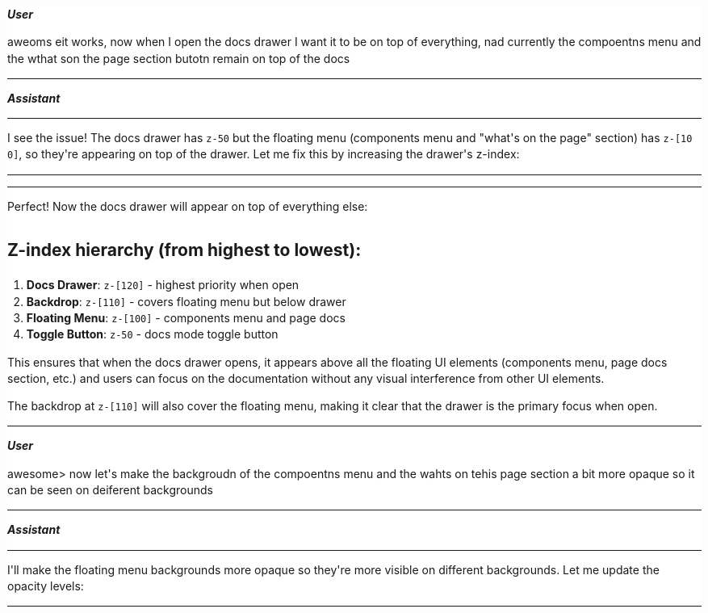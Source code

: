 
_**User**_

aweoms eit works,
now when I open the docs drawer I want it to be on top of everything, nad currently the compoentns menu and the wthat son the page section butotn remain on top of the docs

---

_**Assistant**_



---

I see the issue! The docs drawer has `z-50` but the floating menu (components menu and "what's on the page" section) has `z-[100]`, so they're appearing on top of the drawer. Let me fix this by increasing the drawer's z-index:

---



---

Perfect! Now the docs drawer will appear on top of everything else:

## Z-index hierarchy (from highest to lowest):
1. **Docs Drawer**: `z-[120]` - highest priority when open
2. **Backdrop**: `z-[110]` - covers floating menu but below drawer
3. **Floating Menu**: `z-[100]` - components menu and page docs
4. **Toggle Button**: `z-50` - docs mode toggle button

This ensures that when the docs drawer opens, it appears above all the floating UI elements (components menu, page docs section, etc.) and users can focus on the documentation without any visual interference from other UI elements.

The backdrop at `z-[110]` will also cover the floating menu, making it clear that the drawer is the primary focus when open.

---

_**User**_

awesome>
now let's make the backgroudn of the compoentns menu and the wahts on tehis page section a bit more opaque so it can be seen on deiferent backgrounds

---

_**Assistant**_



---

I'll make the floating menu backgrounds more opaque so they're more visible on different backgrounds. Let me update the opacity levels:

---
